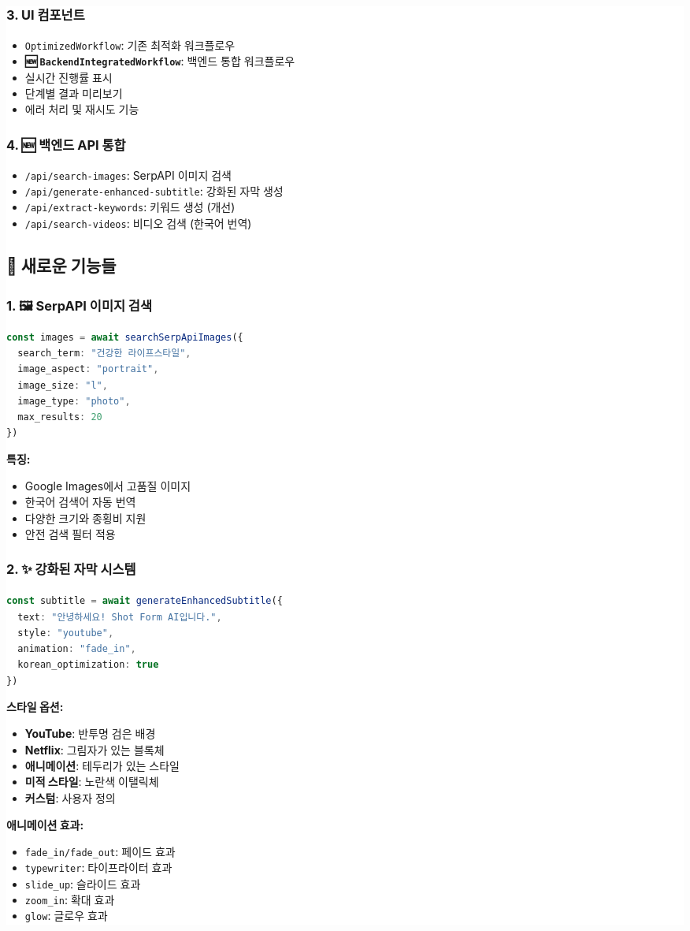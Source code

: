 ### 3. UI 컴포넌트
- `OptimizedWorkflow`: 기존 최적화 워크플로우
- **🆕 `BackendIntegratedWorkflow`**: 백엔드 통합 워크플로우
- 실시간 진행률 표시
- 단계별 결과 미리보기
- 에러 처리 및 재시도 기능

### 4. 🆕 백엔드 API 통합
- `/api/search-images`: SerpAPI 이미지 검색
- `/api/generate-enhanced-subtitle`: 강화된 자막 생성
- `/api/extract-keywords`: 키워드 생성 (개선)
- `/api/search-videos`: 비디오 검색 (한국어 번역)

## 🎨 새로운 기능들

### 1. 🖼️ SerpAPI 이미지 검색
```typescript
const images = await searchSerpApiImages({
  search_term: "건강한 라이프스타일",
  image_aspect: "portrait",
  image_size: "l",
  image_type: "photo",
  max_results: 20
})
```

**특징:**
- Google Images에서 고품질 이미지
- 한국어 검색어 자동 번역
- 다양한 크기와 종횡비 지원
- 안전 검색 필터 적용

### 2. ✨ 강화된 자막 시스템
```typescript
const subtitle = await generateEnhancedSubtitle({
  text: "안녕하세요! Shot Form AI입니다.",
  style: "youtube",
  animation: "fade_in",
  korean_optimization: true
})
```

**스타일 옵션:**
- **YouTube**: 반투명 검은 배경
- **Netflix**: 그림자가 있는 블록체
- **애니메이션**: 테두리가 있는 스타일
- **미적 스타일**: 노란색 이탤릭체
- **커스텀**: 사용자 정의

**애니메이션 효과:**
- `fade_in/fade_out`: 페이드 효과
- `typewriter`: 타이프라이터 효과
- `slide_up`: 슬라이드 효과
- `zoom_in`: 확대 효과
- `glow`: 글로우 효과

